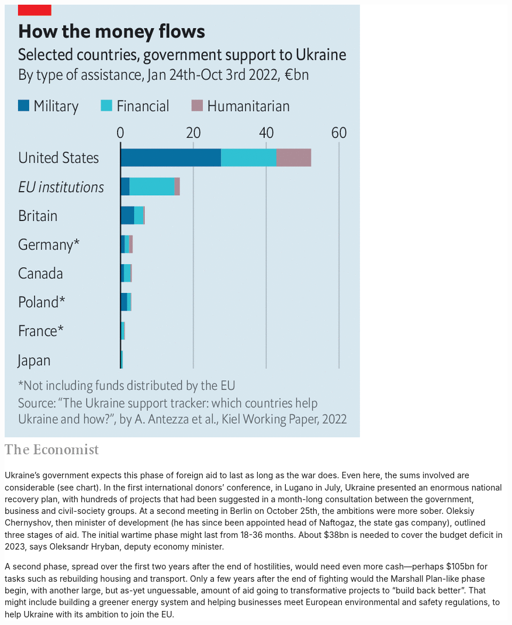 ![image](images/20221112_IRC668.png) 


Ukraine’s government expects this phase of foreign aid to last as long as the war does. Even here, the sums involved are considerable (see chart). In the first international donors’ conference, in Lugano in July, Ukraine presented an enormous national recovery plan, with hundreds of projects that had been suggested in a month-long consultation between the government, business and civil-society groups. At a second meeting in Berlin on October 25th, the ambitions were more sober. Oleksiy Chernyshov, then minister of development (he has since been appointed head of Naftogaz, the state gas company), outlined three stages of aid. The initial wartime phase might last from 18-36 months. About $38bn is needed to cover the budget deficit in 2023, says Oleksandr Hryban, deputy economy minister. 

A second phase, spread over the first two years after the end of hostilities, would need even more cash—perhaps $105bn for tasks such as rebuilding housing and transport. Only a few years after the end of fighting would the Marshall Plan-like phase begin, with another large, but as-yet unguessable, amount of aid going to transformative projects to “build back better”. That might include building a greener energy system and helping businesses meet European environmental and safety regulations, to help Ukraine with its ambition to join the EU.
